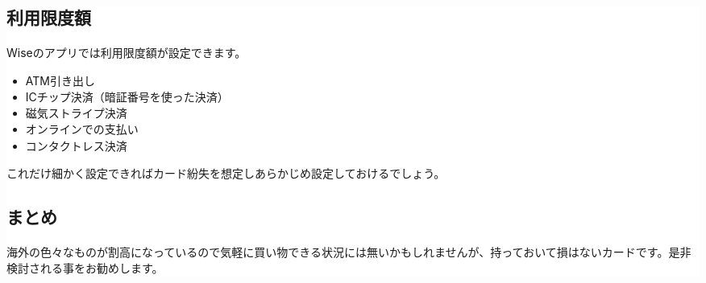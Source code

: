 ## 利用限度額

Wiseのアプリでは利用限度額が設定できます。
 - ATM引き出し
 - ICチップ決済（暗証番号を使った決済）
 - 磁気ストライプ決済
 - オンラインでの支払い
 - コンタクトレス決済

これだけ細かく設定できればカード紛失を想定しあらかじめ設定しておけるでしょう。

## まとめ

海外の色々なものが割高になっているので気軽に買い物できる状況には無いかもしれませんが、持っておいて損はないカードです。是非検討される事をお勧めします。
